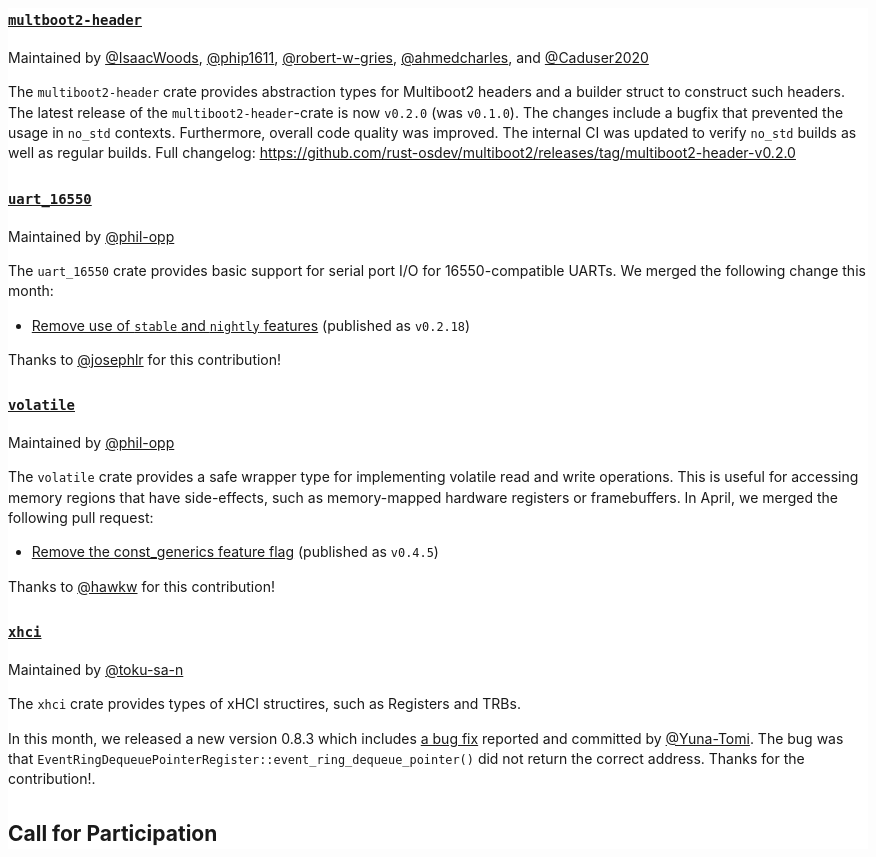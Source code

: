 ### [`multboot2-header`](https://github.com/rust-osdev/multiboot2)

<span class="maintainers">Maintained by [@IsaacWoods](https://github.com/IsaacWoods), [@phip1611](https://github.com/phip1611), [@robert-w-gries](https://github.com/robert-w-gries), [@ahmedcharles](https://github.com/ahmedcharles), and [@Caduser2020](https://github.com/Caduser2020)</span>

The `multiboot2-header` crate provides abstraction types for Multiboot2 headers and a builder struct to construct such 
headers. The latest release of the `multiboot2-header`-crate is now `v0.2.0` (was `v0.1.0`). The changes include a 
bugfix that prevented the usage in `no_std` contexts. Furthermore, overall code quality was improved. The internal CI 
was updated to verify `no_std` builds as well as regular builds. 
Full changelog: <https://github.com/rust-osdev/multiboot2/releases/tag/multiboot2-header-v0.2.0>

### [`uart_16550`](https://github.com/rust-osdev/uart_16550)

<span class="maintainers">Maintained by [@phil-opp](https://github.com/phil-opp)</span>

The `uart_16550` crate provides basic support for serial port I/O for 16550-compatible UARTs. We merged the following change this month:

- [Remove use of `stable` and `nightly` features](https://github.com/rust-osdev/uart_16550/pull/24) <span class="gray">(published as `v0.2.18`)</span>

Thanks to [@josephlr](https://github.com/josephlr) for this contribution!

### [`volatile`](https://github.com/rust-osdev/volatile)

<span class="maintainers">Maintained by [@phil-opp](https://github.com/phil-opp)</span>

The `volatile` crate provides a safe wrapper type for implementing volatile read and write operations. This is useful for accessing memory regions that have side-effects, such as memory-mapped hardware registers or framebuffers. In April, we merged the following pull request:

- [Remove the const_generics feature flag](https://github.com/rust-osdev/volatile/pull/25) <span class="gray">(published as `v0.4.5`)</span>

Thanks to [@hawkw](https://github.com/hawkw) for this contribution!

### [`xhci`](https://github.com/rust-osdev/xhci)

<span class="maintainers">Maintained by [@toku-sa-n](https://github.com/toku-sa-n)</span>

The `xhci` crate provides types of xHCI structires, such as Registers and TRBs.

In this month, we released a new version 0.8.3 which includes [a bug fix](https://github.com/rust-osdev/xhci/pull/132) reported and committed by [@Yuna-Tomi](https://github.com/Yuna-Tomi). The bug was that `EventRingDequeuePointerRegister::event_ring_dequeue_pointer()` did not return the correct address. Thanks for the contribution!.


## Call for Participation

